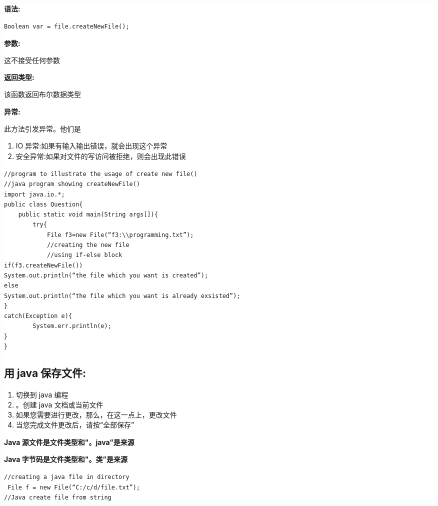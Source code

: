 **语法:**

```
Boolean var = file.createNewFile();
```

**参数:**

这不接受任何参数

**返回类型:**

该函数返回布尔数据类型

**异常:**

此方法引发异常。他们是

1.  IO 异常:如果有输入输出错误，就会出现这个异常
2.  安全异常:如果对文件的写访问被拒绝，则会出现此错误

```
//program to illustrate the usage of create new file()
//java program showing createNewFile()
import java.io.*;
public class Question{
 	public static void main(String args[]){
		try{
			File f3=new File(“f3:\\programming.txt”);
			//creating the new file
			//using if-else block
if(f3.createNewFile())
System.out.println(“the file which you want is created”);
else
System.out.println(“the file which you want is already exsisted”);
}
catch(Exception e){
		System.err.println(e);
}
} 
```

## 用 java 保存文件:

1.  切换到 java 编程
2.  。创建 java 文档或当前文件
3.  如果您需要进行更改，那么，在这一点上，更改文件
4.  当您完成文件更改后，请按“全部保存”

**Java 源文件是文件类型和"。java”是来源**

**Java 字节码是文件类型和"。类”是来源**

```
//creating a java file in directory 
 File f = new File(“C:/c/d/file.txt”);
//Java create file from string 
```
